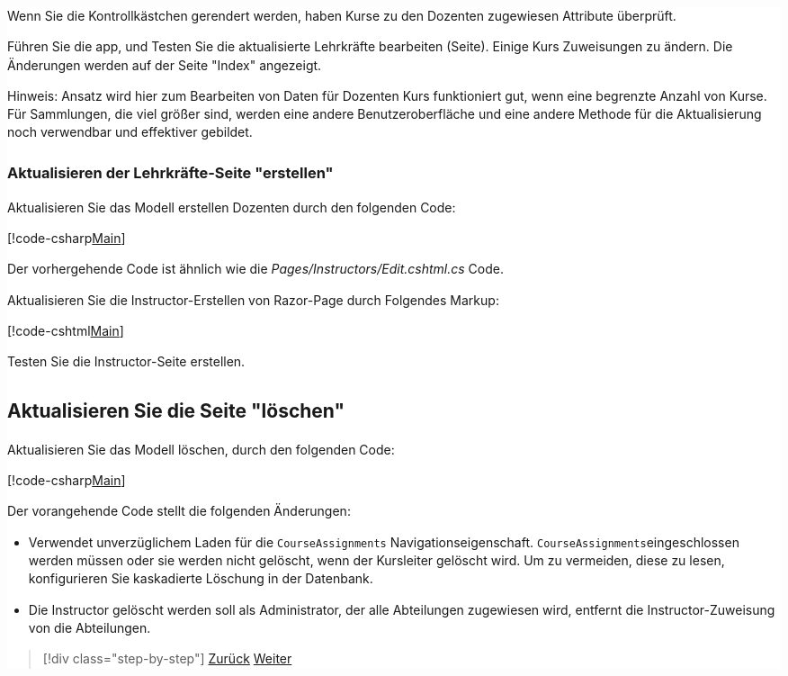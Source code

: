 Wenn Sie die Kontrollkästchen gerendert werden, haben Kurse zu den Dozenten zugewiesen Attribute überprüft.

Führen Sie die app, und Testen Sie die aktualisierte Lehrkräfte bearbeiten (Seite). Einige Kurs Zuweisungen zu ändern. Die Änderungen werden auf der Seite "Index" angezeigt.

Hinweis: Ansatz wird hier zum Bearbeiten von Daten für Dozenten Kurs funktioniert gut, wenn eine begrenzte Anzahl von Kurse. Für Sammlungen, die viel größer sind, werden eine andere Benutzeroberfläche und eine andere Methode für die Aktualisierung noch verwendbar und effektiver gebildet.

### <a name="update-the-instructors-create-page"></a>Aktualisieren der Lehrkräfte-Seite "erstellen"

Aktualisieren Sie das Modell erstellen Dozenten durch den folgenden Code:

[!code-csharp[Main](intro/samples/cu/Pages/Instructors/Create.cshtml.cs)]

Der vorhergehende Code ist ähnlich wie die *Pages/Instructors/Edit.cshtml.cs* Code.

Aktualisieren Sie die Instructor-Erstellen von Razor-Page durch Folgendes Markup:

[!code-cshtml[Main](intro/samples/cu/Pages/Instructors/Create.cshtml?highlight=32-62)]

Testen Sie die Instructor-Seite erstellen.

## <a name="update-the-delete-page"></a>Aktualisieren Sie die Seite "löschen"

Aktualisieren Sie das Modell löschen, durch den folgenden Code:

[!code-csharp[Main](intro/samples/cu/Pages/Instructors/Delete.cshtml.cs?highlight=5,40-)]

Der vorangehende Code stellt die folgenden Änderungen:

* Verwendet unverzüglichem Laden für die `CourseAssignments` Navigationseigenschaft. `CourseAssignments`eingeschlossen werden müssen oder sie werden nicht gelöscht, wenn der Kursleiter gelöscht wird. Um zu vermeiden, diese zu lesen, konfigurieren Sie kaskadierte Löschung in der Datenbank.

* Die Instructor gelöscht werden soll als Administrator, der alle Abteilungen zugewiesen wird, entfernt die Instructor-Zuweisung von die Abteilungen.

>[!div class="step-by-step"]
[Zurück](xref:data/ef-rp/read-related-data)
[Weiter](xref:data/ef-rp/concurrency)
